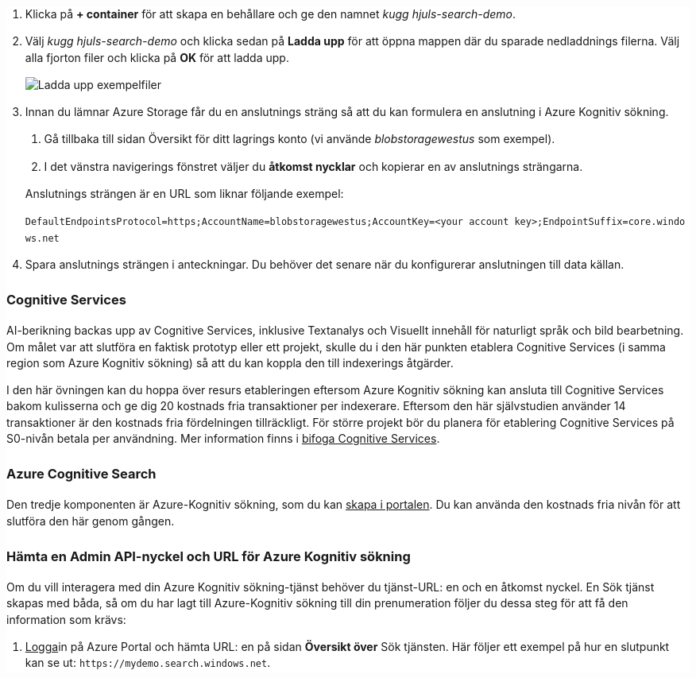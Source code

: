 1. Klicka på **+ container** för att skapa en behållare och ge den namnet *kugg hjuls-search-demo*.

1. Välj *kugg hjuls-search-demo* och klicka sedan på **Ladda upp** för att öppna mappen där du sparade nedladdnings filerna. Välj alla fjorton filer och klicka på **OK** för att ladda upp.

   ![Ladda upp exempelfiler](media/cognitive-search-quickstart-blob/sample-data.png "Ladda upp exempelfiler")

1. Innan du lämnar Azure Storage får du en anslutnings sträng så att du kan formulera en anslutning i Azure Kognitiv sökning. 

   1. Gå tillbaka till sidan Översikt för ditt lagrings konto (vi använde *blobstoragewestus* som exempel). 
   
   1. I det vänstra navigerings fönstret väljer du **åtkomst nycklar** och kopierar en av anslutnings strängarna. 

   Anslutnings strängen är en URL som liknar följande exempel:

      ```http
      DefaultEndpointsProtocol=https;AccountName=blobstoragewestus;AccountKey=<your account key>;EndpointSuffix=core.windows.net
      ```

1. Spara anslutnings strängen i anteckningar. Du behöver det senare när du konfigurerar anslutningen till data källan.

### <a name="cognitive-services"></a>Cognitive Services

AI-berikning backas upp av Cognitive Services, inklusive Textanalys och Visuellt innehåll för naturligt språk och bild bearbetning. Om målet var att slutföra en faktisk prototyp eller ett projekt, skulle du i den här punkten etablera Cognitive Services (i samma region som Azure Kognitiv sökning) så att du kan koppla den till indexerings åtgärder.

I den här övningen kan du hoppa över resurs etableringen eftersom Azure Kognitiv sökning kan ansluta till Cognitive Services bakom kulisserna och ge dig 20 kostnads fria transaktioner per indexerare. Eftersom den här självstudien använder 14 transaktioner är den kostnads fria fördelningen tillräckligt. För större projekt bör du planera för etablering Cognitive Services på S0-nivån betala per användning. Mer information finns i [bifoga Cognitive Services](cognitive-search-attach-cognitive-services.md).

### <a name="azure-cognitive-search"></a>Azure Cognitive Search

Den tredje komponenten är Azure-Kognitiv sökning, som du kan [skapa i portalen](search-create-service-portal.md). Du kan använda den kostnads fria nivån för att slutföra den här genom gången. 

### <a name="get-an-admin-api-key-and-url-for-azure-cognitive-search"></a>Hämta en Admin API-nyckel och URL för Azure Kognitiv sökning

Om du vill interagera med din Azure Kognitiv sökning-tjänst behöver du tjänst-URL: en och en åtkomst nyckel. En Sök tjänst skapas med båda, så om du har lagt till Azure-Kognitiv sökning till din prenumeration följer du dessa steg för att få den information som krävs:

1. [Logga](https://portal.azure.com/)in på Azure Portal och hämta URL: en på sidan **Översikt över** Sök tjänsten. Här följer ett exempel på hur en slutpunkt kan se ut: `https://mydemo.search.windows.net`.
